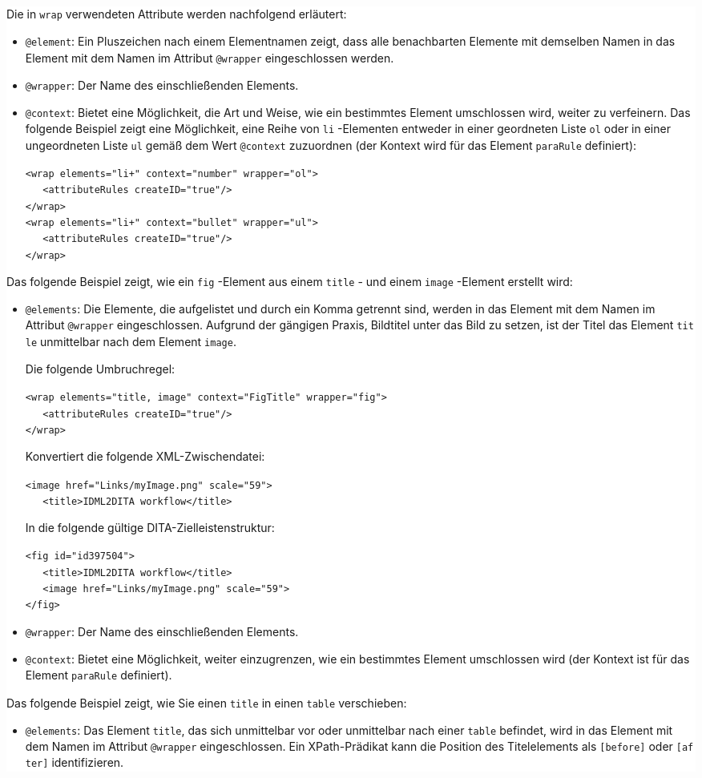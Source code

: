 Die in `wrap` verwendeten Attribute werden nachfolgend erläutert:

- `@element`: Ein Pluszeichen nach einem Elementnamen zeigt, dass alle benachbarten Elemente mit demselben Namen in das Element mit dem Namen im Attribut `@wrapper` eingeschlossen werden.
- `@wrapper`: Der Name des einschließenden Elements.
- `@context`: Bietet eine Möglichkeit, die Art und Weise, wie ein bestimmtes Element umschlossen wird, weiter zu verfeinern. Das folgende Beispiel zeigt eine Möglichkeit, eine Reihe von `li` -Elementen entweder in einer geordneten Liste `ol` oder in einer ungeordneten Liste `ul` gemäß dem Wert `@context` zuzuordnen \(der Kontext wird für das Element `paraRule` definiert\):

  ```
  <wrap elements="li+" context="number" wrapper="ol">
     <attributeRules createID="true"/>
  </wrap>
  <wrap elements="li+" context="bullet" wrapper="ul">
     <attributeRules createID="true"/>
  </wrap>
  ```


Das folgende Beispiel zeigt, wie ein `fig` -Element aus einem `title` - und einem `image` -Element erstellt wird:

- `@elements`: Die Elemente, die aufgelistet und durch ein Komma getrennt sind, werden in das Element mit dem Namen im Attribut `@wrapper` eingeschlossen. Aufgrund der gängigen Praxis, Bildtitel unter das Bild zu setzen, ist der Titel das Element `title` unmittelbar nach dem Element `image`.

  Die folgende Umbruchregel:

  ```
  <wrap elements="title, image" context="FigTitle" wrapper="fig">
     <attributeRules createID="true"/>
  </wrap>
  ```

  Konvertiert die folgende XML-Zwischendatei:

  ```
  <image href="Links/myImage.png" scale="59">
     <title>IDML2DITA workflow</title>
  ```

  In die folgende gültige DITA-Zielleistenstruktur:

  ```
  <fig id="id397504">
     <title>IDML2DITA workflow</title>
     <image href="Links/myImage.png" scale="59">
  </fig>
  ```

- `@wrapper`: Der Name des einschließenden Elements.
- `@context`: Bietet eine Möglichkeit, weiter einzugrenzen, wie ein bestimmtes Element umschlossen wird \(der Kontext ist für das Element `paraRule` definiert\).

Das folgende Beispiel zeigt, wie Sie einen `title` in einen `table` verschieben:

- `@elements`: Das Element `title`, das sich unmittelbar vor oder unmittelbar nach einer `table` befindet, wird in das Element mit dem Namen im Attribut `@wrapper` eingeschlossen. Ein XPath-Prädikat kann die Position des Titelelements als `[before]` oder `[after]` identifizieren.
